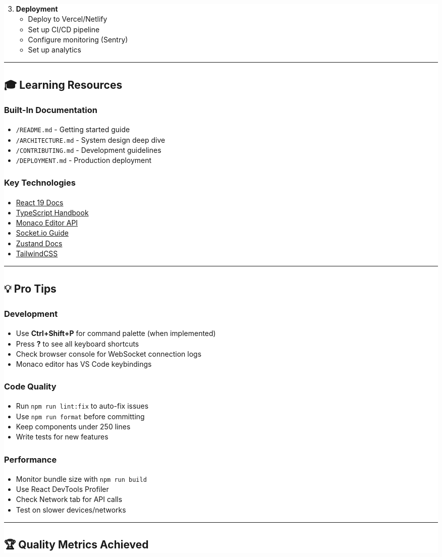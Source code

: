 3. **Deployment**
   - Deploy to Vercel/Netlify
   - Set up CI/CD pipeline
   - Configure monitoring (Sentry)
   - Set up analytics

---

## 🎓 Learning Resources

### Built-In Documentation
- `/README.md` - Getting started guide
- `/ARCHITECTURE.md` - System design deep dive
- `/CONTRIBUTING.md` - Development guidelines
- `/DEPLOYMENT.md` - Production deployment

### Key Technologies
- [React 19 Docs](https://react.dev)
- [TypeScript Handbook](https://www.typescriptlang.org/docs/)
- [Monaco Editor API](https://microsoft.github.io/monaco-editor/)
- [Socket.io Guide](https://socket.io/docs/v4/)
- [Zustand Docs](https://docs.pmnd.rs/zustand/)
- [TailwindCSS](https://tailwindcss.com/docs)

---

## 💡 Pro Tips

### Development
- Use **Ctrl+Shift+P** for command palette (when implemented)
- Press **?** to see all keyboard shortcuts
- Check browser console for WebSocket connection logs
- Monaco editor has VS Code keybindings

### Code Quality
- Run `npm run lint:fix` to auto-fix issues
- Use `npm run format` before committing
- Keep components under 250 lines
- Write tests for new features

### Performance
- Monitor bundle size with `npm run build`
- Use React DevTools Profiler
- Check Network tab for API calls
- Test on slower devices/networks

---

## 🏆 Quality Metrics Achieved
